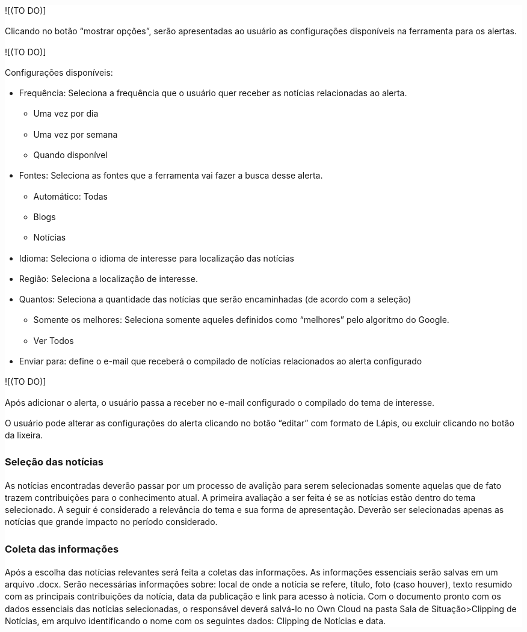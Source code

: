 ![(TO DO)]

Clicando no botão “mostrar opções”, serão apresentadas ao usuário as configurações disponíveis na ferramenta para os alertas.

![(TO DO)]

Configurações disponíveis:

-   Frequência: Seleciona a frequência que o usuário quer receber as notícias relacionadas ao alerta.
    
    -   Uma vez por dia
        
    -   Uma vez por semana
        
    -   Quando disponível
        
-   Fontes: Seleciona as fontes que a ferramenta vai fazer a busca desse alerta.
    
    -   Automático: Todas
        
    -   Blogs
        
    -   Notícias
        
-   Idioma: Seleciona o idioma de interesse para localização das notícias
    
-   Região: Seleciona a localização de interesse.
    
-   Quantos: Seleciona a quantidade das notícias que serão encaminhadas (de acordo com a seleção)
    
    -   Somente os melhores: Seleciona somente aqueles definidos como “melhores” pelo algoritmo do Google.
        
    -   Ver Todos
        
-   Enviar para: define o e-mail que receberá o compilado de notícias relacionados ao alerta configurado

![(TO DO)]

Após adicionar o alerta, o usuário passa a receber no e-mail configurado o compilado do tema de interesse.

O usuário pode alterar as configurações do alerta clicando no botão “editar” com formato de Lápis, ou excluir clicando no botão da lixeira.

### Seleção das notícias

As notícias encontradas deverão passar por um processo de avalição para serem selecionadas somente aquelas que de fato trazem contribuições para o conhecimento atual. A primeira avaliação a ser feita é se as notícias estão dentro do tema selecionado. A seguir é considerado a relevância do tema e sua forma de apresentação. Deverão ser selecionadas apenas as notícias que grande impacto no período considerado.

### Coleta das informações

Após a escolha das notícias relevantes será feita a coletas das informações. As informações essenciais serão salvas em um arquivo .docx. Serão necessárias informações sobre: local de onde a notícia se refere, título, foto (caso houver), texto resumido com as principais contribuições da notícia, data da publicação e link para acesso à notícia.
Com o documento pronto com os dados essenciais das notícias selecionadas, o responsável deverá salvá-lo no Own Cloud na pasta Sala de Situação>Clipping de Notícias, em arquivo identificando o nome com os seguintes dados: Clipping de Notícias e data.
